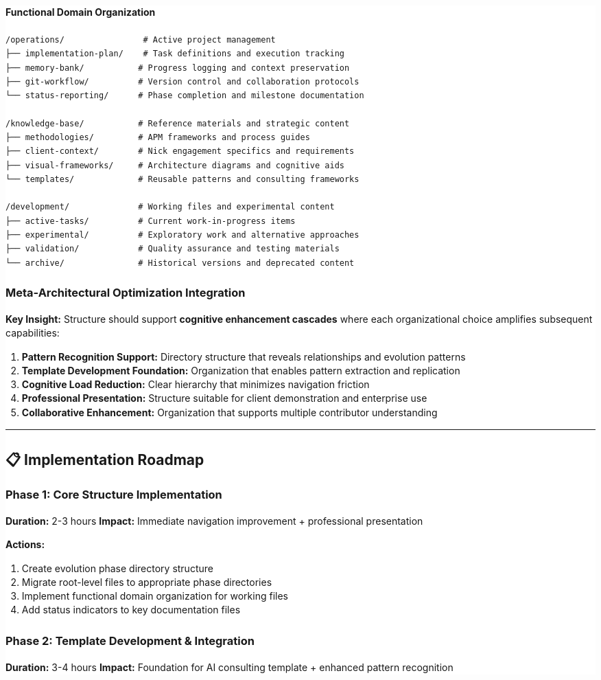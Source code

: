 #### **Functional Domain Organization**
```
/operations/                # Active project management
├── implementation-plan/    # Task definitions and execution tracking
├── memory-bank/           # Progress logging and context preservation
├── git-workflow/          # Version control and collaboration protocols
└── status-reporting/      # Phase completion and milestone documentation

/knowledge-base/           # Reference materials and strategic content
├── methodologies/         # APM frameworks and process guides
├── client-context/        # Nick engagement specifics and requirements
├── visual-frameworks/     # Architecture diagrams and cognitive aids
└── templates/             # Reusable patterns and consulting frameworks

/development/              # Working files and experimental content
├── active-tasks/          # Current work-in-progress items
├── experimental/          # Exploratory work and alternative approaches
├── validation/            # Quality assurance and testing materials
└── archive/               # Historical versions and deprecated content
```

### Meta-Architectural Optimization Integration

**Key Insight:** Structure should support **cognitive enhancement cascades** where each organizational choice amplifies subsequent capabilities:

1. **Pattern Recognition Support:** Directory structure that reveals relationships and evolution patterns
2. **Template Development Foundation:** Organization that enables pattern extraction and replication
3. **Cognitive Load Reduction:** Clear hierarchy that minimizes navigation friction
4. **Professional Presentation:** Structure suitable for client demonstration and enterprise use
5. **Collaborative Enhancement:** Organization that supports multiple contributor understanding

---

## 📋 Implementation Roadmap

### Phase 1: Core Structure Implementation
**Duration:** 2-3 hours
**Impact:** Immediate navigation improvement + professional presentation

**Actions:**
1. Create evolution phase directory structure
2. Migrate root-level files to appropriate phase directories
3. Implement functional domain organization for working files
4. Add status indicators to key documentation files

### Phase 2: Template Development & Integration
**Duration:** 3-4 hours
**Impact:** Foundation for AI consulting template + enhanced pattern recognition
